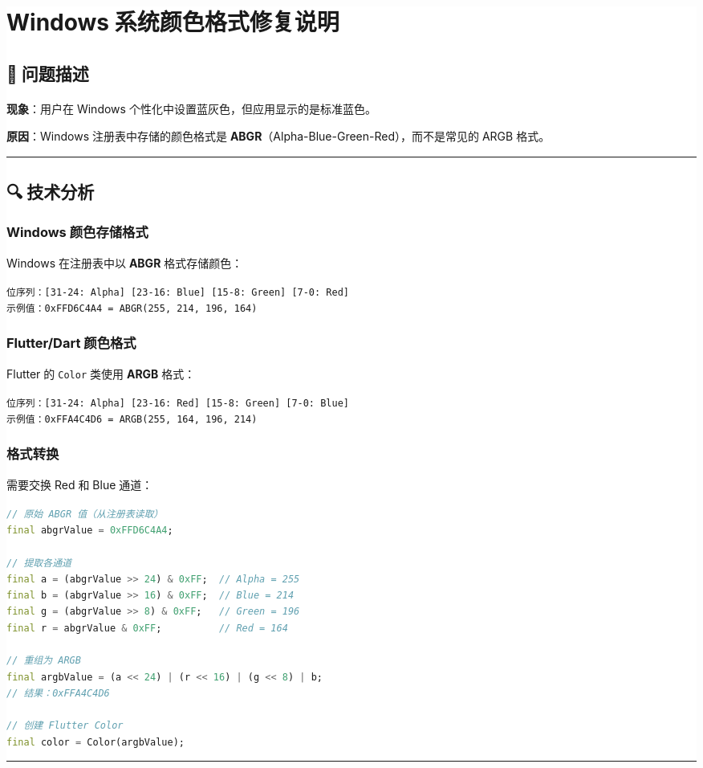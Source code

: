 # Windows 系统颜色格式修复说明

## 🐛 问题描述

**现象**：用户在 Windows 个性化中设置蓝灰色，但应用显示的是标准蓝色。

**原因**：Windows 注册表中存储的颜色格式是 **ABGR**（Alpha-Blue-Green-Red），而不是常见的 ARGB 格式。

---

## 🔍 技术分析

### Windows 颜色存储格式

Windows 在注册表中以 **ABGR** 格式存储颜色：

```
位序列：[31-24: Alpha] [23-16: Blue] [15-8: Green] [7-0: Red]
示例值：0xFFD6C4A4 = ABGR(255, 214, 196, 164)
```

### Flutter/Dart 颜色格式

Flutter 的 `Color` 类使用 **ARGB** 格式：

```
位序列：[31-24: Alpha] [23-16: Red] [15-8: Green] [7-0: Blue]
示例值：0xFFA4C4D6 = ARGB(255, 164, 196, 214)
```

### 格式转换

需要交换 Red 和 Blue 通道：

```dart
// 原始 ABGR 值（从注册表读取）
final abgrValue = 0xFFD6C4A4;

// 提取各通道
final a = (abgrValue >> 24) & 0xFF;  // Alpha = 255
final b = (abgrValue >> 16) & 0xFF;  // Blue = 214
final g = (abgrValue >> 8) & 0xFF;   // Green = 196
final r = abgrValue & 0xFF;          // Red = 164

// 重组为 ARGB
final argbValue = (a << 24) | (r << 16) | (g << 8) | b;
// 结果：0xFFA4C4D6

// 创建 Flutter Color
final color = Color(argbValue);
```

---
